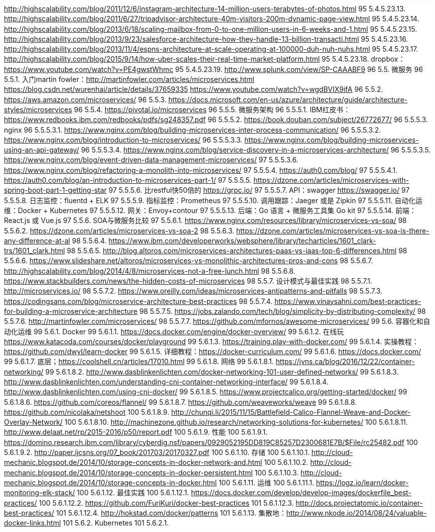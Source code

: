 http://highscalability.com/blog/2011/12/6/instagram-architecture-14-million-users-terabytes-of-photos.html 95 5.4.5.23.13. http://highscalability.com/blog/2011/6/27/tripadvisor-architecture-40m-visitors-200m-dynamic-page-view.html 95 5.4.5.23.14. http://highscalability.com/blog/2013/6/18/scaling-mailbox-from-0-to-one-million-users-in-6-weeks-and-1.html 95 5.4.5.23.15. http://highscalability.com/blog/2013/9/23/salesforce-architecture-how-they-handle-13-billion-transacti.html 95 5.4.5.23.16. http://highscalability.com/blog/2013/11/4/espns-architecture-at-scale-operating-at-100000-duh-nuh-nuhs.html 95 5.4.5.23.17. http://highscalability.com/blog/2015/9/14/how-uber-scales-their-real-time-market-platform.html 95 5.4.5.23.18. dropbox：https://www.youtube.com/watch?v=PE4gwstWhmc 95 5.4.5.23.19. http://www.splunk.com/view/SP-CAAABF9 96 5.5. 微服务 96 5.5.1. 入门martin fowler：http://martinfowler.com/articles/microservices.html https://blog.csdn.net/wurenhai/article/details/37659335 https://www.youtube.com/watch?v=wgdBVIX9ifA 96 5.5.2. https://aws.amazon.com/microservices/ 96 5.5.3. https://docs.microsoft.com/en-us/azure/architecture/guide/architecture-styles/microservices 96 5.5.4. https://pivotal.io/microservices 96 5.5.5. 微服务架构 96 5.5.5.1. IBM红皮书：https://www.redbooks.ibm.com/redbooks/pdfs/sg248357.pdf 96 5.5.5.2. https://book.douban.com/subject/26772677/ 96 5.5.5.3. nginx 96 5.5.5.3.1. https://www.nginx.com/blog/building-microservices-inter-process-communication/ 96 5.5.5.3.2. https://www.nginx.com/blog/introduction-to-microservices/ 96 5.5.5.3.3. https://www.nginx.com/blog/building-microservices-using-an-api-gateway/ 96 5.5.5.3.4. https://www.nginx.com/blog/service-discovery-in-a-microservices-architecture/ 96 5.5.5.3.5. https://www.nginx.com/blog/event-driven-data-management-microservices/ 97 5.5.5.3.6. https://www.nginx.com/blog/refactoring-a-monolith-into-microservices/ 97 5.5.5.4. https://auth0.com/blog/ 97 5.5.5.4.1. https://auth0.com/blog/an-introduction-to-microservices-part-1/ 97 5.5.5.5. https://dzone.com/articles/microservices-with-spring-boot-part-1-getting-star 97 5.5.5.6. 比restful快50倍的 https://grpc.io/ 97 5.5.5.7. API：swagger https://swagger.io/ 97 5.5.5.8. 日志监控：fluentd + ELK 97 5.5.5.9. 指标监控：Prometheus 97 5.5.5.10. 调用跟踪：Jaeger 或是 Zipkin 97 5.5.5.11. 自动化运维：Docker + Kubernetes 97 5.5.5.12. 网关：Envoy+contour 97 5.5.5.13. 后端：Go 语言 + 微服务工具集 Go kit 97 5.5.5.14. 前端：React.js 或 Vue.js 97 5.5.6. SOA与微服务比较 97 5.5.6.1. https://www.nginx.com/resources/library/microservices-vs-soa/ 98 5.5.6.2. https://dzone.com/articles/microservices-vs-soa-2 98 5.5.6.3. https://dzone.com/articles/microservices-vs-soa-is-there-any-difference-at-al 98 5.5.6.4. https://www.ibm.com/developerworks/websphere/library/techarticles/1601_clark-trs/1601_clark.html 98 5.5.6.5. http://blog.altoros.com/microservices-architectures-paas-vs-iaas-top-6-differences.html 98 5.5.6.6. https://www.slideshare.net/altoros/microservices-vs-monolithic-architectures-pros-and-cons 98 5.5.6.7. http://highscalability.com/blog/2014/4/8/microservices-not-a-free-lunch.html 98 5.5.6.8. https://www.stackbuilders.com/news/the-hidden-costs-of-microservices 98 5.5.7. 设计模式与最佳实践 98 5.5.7.1. http://microservices.io/ 98 5.5.7.2. https://www.oreilly.com/ideas/microservices-antipatterns-and-pitfalls 98 5.5.7.3. https://codingsans.com/blog/microservice-architecture-best-practices 98 5.5.7.4. https://www.vinaysahni.com/best-practices-for-building-a-microservice-architecture 98 5.5.7.5. https://jobs.zalando.com/tech/blog/simplicity-by-distributing-complexity/ 98 5.5.7.6. http://martinfowler.com/microservices/ 98 5.5.7.7. https://github.com/mfornos/awesome-microservices/ 99 5.6. 容器化和自动化运维 99 5.6.1. Docker 99 5.6.1.1. https://docs.docker.com/engine/docker-overview/ 99 5.6.1.2. 在线玩 https://www.katacoda.com/courses/docker/playground 99 5.6.1.3. https://training.play-with-docker.com/ 99 5.6.1.4. 实操教程：https://github.com/dwyl/learn-docker 99 5.6.1.5. 详细教程：https://docker-curriculum.com/ 99 5.6.1.6. https://docs.docker.com/ 99 5.6.1.7. 底层；https://coolshell.cn/articles/17010.html 99 5.6.1.8. 网络 99 5.6.1.8.1. https://jvns.ca/blog/2016/12/22/container-networking/ 99 5.6.1.8.2. http://www.dasblinkenlichten.com/docker-networking-101-user-defined-networks/ 99 5.6.1.8.3. http://www.dasblinkenlichten.com/understanding-cni-container-networking-interface/ 99 5.6.1.8.4. http://www.dasblinkenlichten.com/using-cni-docker/ 99 5.6.1.8.5. https://www.projectcalico.org/getting-started/docker/ 99 5.6.1.8.6. https://github.com/coreos/flannel/ 99 5.6.1.8.7. https://github.com/weaveworks/weave 99 5.6.1.8.8. https://github.com/nicolaka/netshoot 100 5.6.1.8.9. http://chunqi.li/2015/11/15/Battlefield-Calico-Flannel-Weave-and-Docker-Overlay-Network/ 100 5.6.1.8.10. http://machinezone.github.io/research/networking-solutions-for-kubernetes/ 100 5.6.1.8.11. http://www.delaat.net/rp/2015-2016/p50/report.pdf 100 5.6.1.9. 性能 100 5.6.1.9.1. https://domino.research.ibm.com/library/cyberdig.nsf/papers/0929052195DD819C85257D2300681E7B/$File/rc25482.pdf 100 5.6.1.9.2. http://paper.ijcsns.org/07_book/201703/20170327.pdf 100 5.6.1.10. 存储 100 5.6.1.10.1. http://cloud-mechanic.blogspot.de/2014/10/storage-concepts-in-docker-network-and.html 100 5.6.1.10.2. http://cloud-mechanic.blogspot.de/2014/10/storage-concepts-in-docker-persistent.html 100 5.6.1.10.3. http://cloud-mechanic.blogspot.de/2014/10/storage-concepts-in-docker.html 100 5.6.1.11. 运维 100 5.6.1.11.1. https://logz.io/learn/docker-monitoring-elk-stack/ 100 5.6.1.12. 最佳实践 100 5.6.1.12.1. https://docs.docker.com/develop/develop-images/dockerfile_best-practices/ 100 5.6.1.12.2. https://github.com/FuriKuri/docker-best-practices 101 5.6.1.12.3. http://docs.projectatomic.io/container-best-practices/ 101 5.6.1.12.4. http://hokstad.com/docker/patterns 101 5.6.1.13. 集散地：http://www.nkode.io/2014/08/24/valuable-docker-links.html 101 5.6.2. Kubernetes 101 5.6.2.1.
